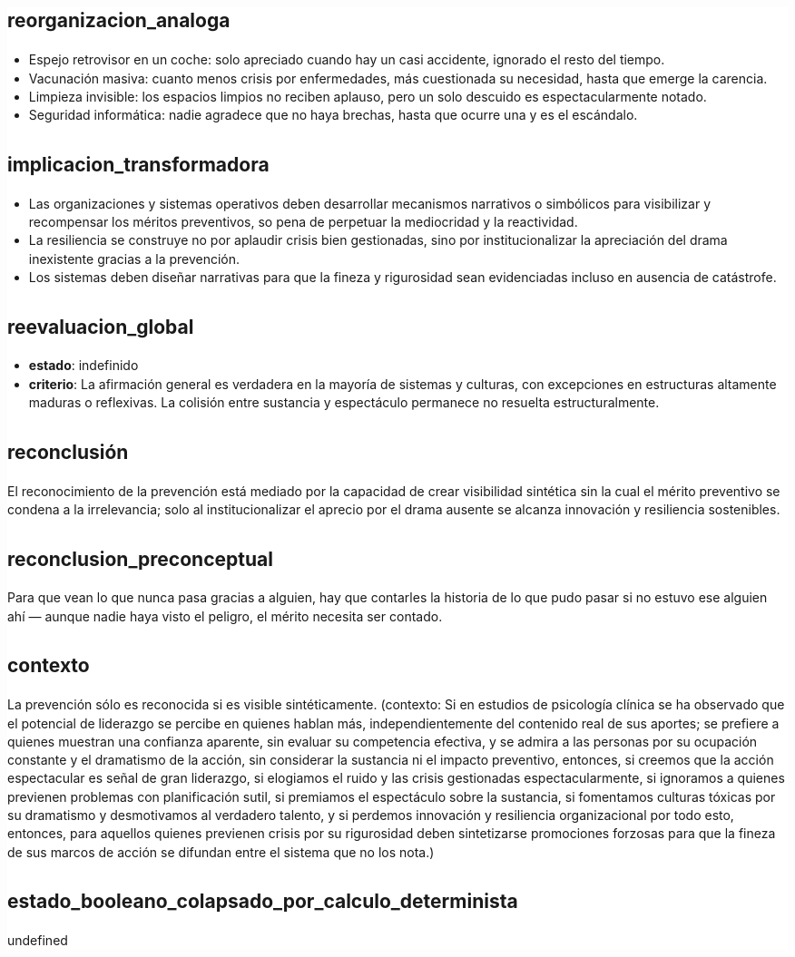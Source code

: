 ## reorganizacion_analoga

- Espejo retrovisor en un coche: solo apreciado cuando hay un casi accidente, ignorado el resto del tiempo.
- Vacunación masiva: cuanto menos crisis por enfermedades, más cuestionada su necesidad, hasta que emerge la carencia.
- Limpieza invisible: los espacios limpios no reciben aplauso, pero un solo descuido es espectacularmente notado.
- Seguridad informática: nadie agradece que no haya brechas, hasta que ocurre una y es el escándalo.

## implicacion_transformadora

- Las organizaciones y sistemas operativos deben desarrollar mecanismos narrativos o simbólicos para visibilizar y recompensar los méritos preventivos, so pena de perpetuar la mediocridad y la reactividad.
- La resiliencia se construye no por aplaudir crisis bien gestionadas, sino por institucionalizar la apreciación del drama inexistente gracias a la prevención.
- Los sistemas deben diseñar narrativas para que la fineza y rigurosidad sean evidenciadas incluso en ausencia de catástrofe.

## reevaluacion_global

- **estado**: indefinido
- **criterio**: La afirmación general es verdadera en la mayoría de sistemas y culturas, con excepciones en estructuras altamente maduras o reflexivas. La colisión entre sustancia y espectáculo permanece no resuelta estructuralmente.

## reconclusión

El reconocimiento de la prevención está mediado por la capacidad de crear visibilidad sintética sin la cual el mérito preventivo se condena a la irrelevancia; solo al institucionalizar el aprecio por el drama ausente se alcanza innovación y resiliencia sostenibles.

## reconclusion_preconceptual

Para que vean lo que nunca pasa gracias a alguien, hay que contarles la historia de lo que pudo pasar si no estuvo ese alguien ahí — aunque nadie haya visto el peligro, el mérito necesita ser contado.

## contexto

La prevención sólo es reconocida si es visible sintéticamente. (contexto: Si en estudios de psicología clínica se ha observado que el potencial de liderazgo se percibe en quienes hablan más, independientemente del contenido real de sus aportes; se prefiere a quienes muestran una confianza aparente, sin evaluar su competencia efectiva, y se admira a las personas por su ocupación constante y el dramatismo de la acción, sin considerar la sustancia ni el impacto preventivo, entonces, si creemos que la acción espectacular es señal de gran liderazgo, si elogiamos el ruido y las crisis gestionadas espectacularmente, si ignoramos a quienes previenen problemas con planificación sutil, si premiamos el espectáculo sobre la sustancia, si fomentamos culturas tóxicas por su dramatismo y desmotivamos al verdadero talento, y si perdemos innovación y resiliencia organizacional por todo esto, entonces, para aquellos quienes previenen crisis por su rigurosidad deben sintetizarse promociones forzosas para que la fineza de sus marcos de acción se difundan entre el sistema que no los nota.)

## estado_booleano_colapsado_por_calculo_determinista

undefined